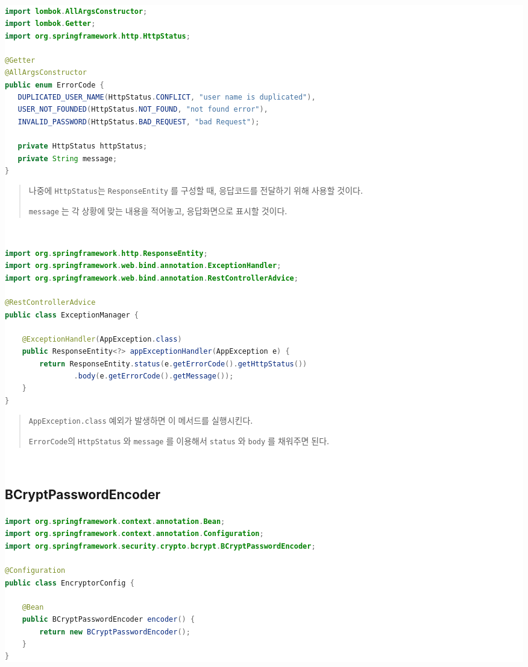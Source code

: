 
 ```java
import lombok.AllArgsConstructor;
import lombok.Getter;
import org.springframework.http.HttpStatus;

@Getter
@AllArgsConstructor
public enum ErrorCode {
    DUPLICATED_USER_NAME(HttpStatus.CONFLICT, "user name is duplicated"),
    USER_NOT_FOUNDED(HttpStatus.NOT_FOUND, "not found error"),
    INVALID_PASSWORD(HttpStatus.BAD_REQUEST, "bad Request");

    private HttpStatus httpStatus;
    private String message;
}
 ```

> 나중에 `HttpStatus`는 `ResponseEntity` 를 구성할 때, 응답코드를 전달하기 위해 사용할 것이다.
>
> `message` 는 각 상황에 맞는 내용을 적어놓고, 응답화면으로 표시할 것이다.

<br>


```java
import org.springframework.http.ResponseEntity;
import org.springframework.web.bind.annotation.ExceptionHandler;
import org.springframework.web.bind.annotation.RestControllerAdvice;

@RestControllerAdvice
public class ExceptionManager {

    @ExceptionHandler(AppException.class)
    public ResponseEntity<?> appExceptionHandler(AppException e) {
        return ResponseEntity.status(e.getErrorCode().getHttpStatus())
                .body(e.getErrorCode().getMessage());
    }
}
```

> `AppException.class` 예외가 발생하면 이 메서드를 실행시킨다.
>
> `ErrorCode`의 `HttpStatus` 와 `message` 를 이용해서 `status` 와 `body` 를 채워주면 된다.

<br>


## BCryptPasswordEncoder

```java
import org.springframework.context.annotation.Bean;
import org.springframework.context.annotation.Configuration;
import org.springframework.security.crypto.bcrypt.BCryptPasswordEncoder;

@Configuration
public class EncryptorConfig {

    @Bean
    public BCryptPasswordEncoder encoder() {
        return new BCryptPasswordEncoder();
    }
}
```
